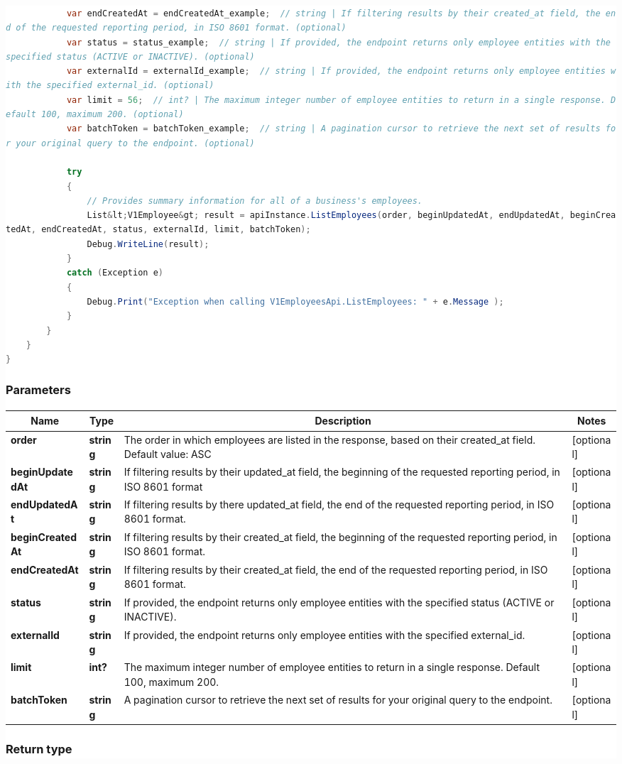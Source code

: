 ```csharp
            var endCreatedAt = endCreatedAt_example;  // string | If filtering results by their created_at field, the end of the requested reporting period, in ISO 8601 format. (optional) 
            var status = status_example;  // string | If provided, the endpoint returns only employee entities with the specified status (ACTIVE or INACTIVE). (optional) 
            var externalId = externalId_example;  // string | If provided, the endpoint returns only employee entities with the specified external_id. (optional) 
            var limit = 56;  // int? | The maximum integer number of employee entities to return in a single response. Default 100, maximum 200. (optional) 
            var batchToken = batchToken_example;  // string | A pagination cursor to retrieve the next set of results for your original query to the endpoint. (optional) 

            try
            {
                // Provides summary information for all of a business's employees.
                List&lt;V1Employee&gt; result = apiInstance.ListEmployees(order, beginUpdatedAt, endUpdatedAt, beginCreatedAt, endCreatedAt, status, externalId, limit, batchToken);
                Debug.WriteLine(result);
            }
            catch (Exception e)
            {
                Debug.Print("Exception when calling V1EmployeesApi.ListEmployees: " + e.Message );
            }
        }
    }
}
```

### Parameters

Name | Type | Description  | Notes
------------- | ------------- | ------------- | -------------
 **order** | **string**| The order in which employees are listed in the response, based on their created_at field.      Default value: ASC  | [optional] 
 **beginUpdatedAt** | **string**| If filtering results by their updated_at field, the beginning of the requested reporting period, in ISO 8601 format | [optional] 
 **endUpdatedAt** | **string**| If filtering results by there updated_at field, the end of the requested reporting period, in ISO 8601 format. | [optional] 
 **beginCreatedAt** | **string**| If filtering results by their created_at field, the beginning of the requested reporting period, in ISO 8601 format. | [optional] 
 **endCreatedAt** | **string**| If filtering results by their created_at field, the end of the requested reporting period, in ISO 8601 format. | [optional] 
 **status** | **string**| If provided, the endpoint returns only employee entities with the specified status (ACTIVE or INACTIVE). | [optional] 
 **externalId** | **string**| If provided, the endpoint returns only employee entities with the specified external_id. | [optional] 
 **limit** | **int?**| The maximum integer number of employee entities to return in a single response. Default 100, maximum 200. | [optional] 
 **batchToken** | **string**| A pagination cursor to retrieve the next set of results for your original query to the endpoint. | [optional] 

### Return type
